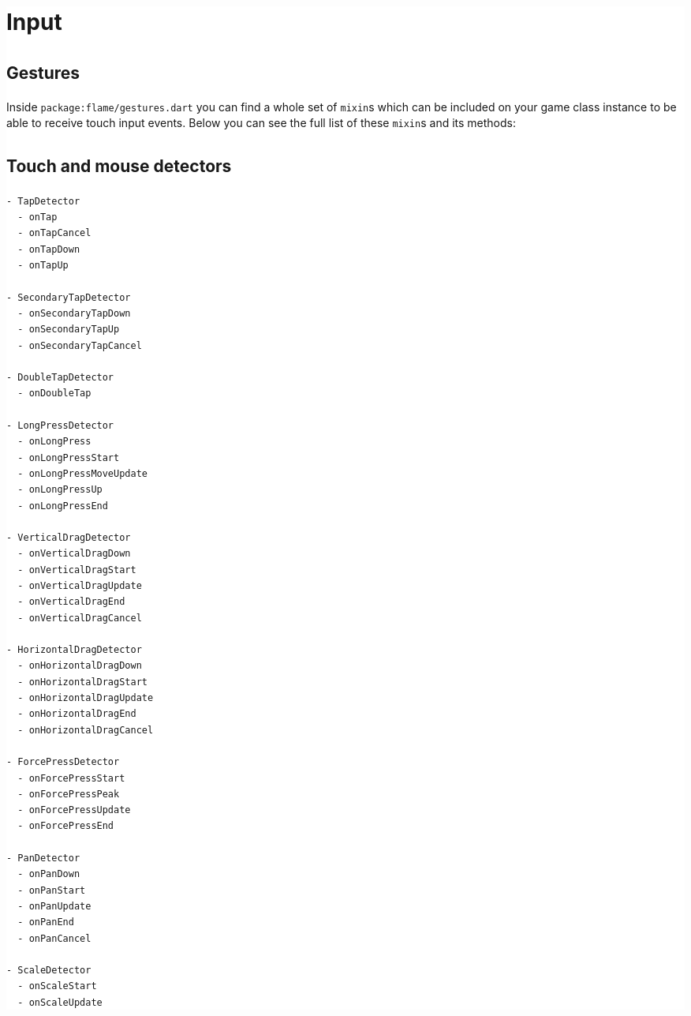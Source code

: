 # Input

## Gestures

Inside `package:flame/gestures.dart` you can find a whole set of `mixin`s which can be included on
your game class instance to be able to receive touch input events. Below you can see the full list
of these `mixin`s and its methods:

## Touch and mouse detectors
```
- TapDetector
  - onTap
  - onTapCancel
  - onTapDown
  - onTapUp

- SecondaryTapDetector
  - onSecondaryTapDown
  - onSecondaryTapUp
  - onSecondaryTapCancel

- DoubleTapDetector
  - onDoubleTap

- LongPressDetector
  - onLongPress
  - onLongPressStart
  - onLongPressMoveUpdate
  - onLongPressUp
  - onLongPressEnd

- VerticalDragDetector
  - onVerticalDragDown
  - onVerticalDragStart
  - onVerticalDragUpdate
  - onVerticalDragEnd
  - onVerticalDragCancel

- HorizontalDragDetector
  - onHorizontalDragDown
  - onHorizontalDragStart
  - onHorizontalDragUpdate
  - onHorizontalDragEnd
  - onHorizontalDragCancel

- ForcePressDetector
  - onForcePressStart
  - onForcePressPeak
  - onForcePressUpdate
  - onForcePressEnd

- PanDetector
  - onPanDown
  - onPanStart
  - onPanUpdate
  - onPanEnd
  - onPanCancel

- ScaleDetector
  - onScaleStart
  - onScaleUpdate
```